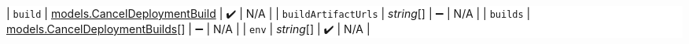 | `build`                                                                                                                                                                                                                                                                                                        | [models.CancelDeploymentBuild](../models/canceldeploymentbuild.md)                                                                                                                                                                                                                                             | :heavy_check_mark:                                                                                                                                                                                                                                                                                             | N/A                                                                                                                                                                                                                                                                                                            |
| `buildArtifactUrls`                                                                                                                                                                                                                                                                                            | *string*[]                                                                                                                                                                                                                                                                                                     | :heavy_minus_sign:                                                                                                                                                                                                                                                                                             | N/A                                                                                                                                                                                                                                                                                                            |
| `builds`                                                                                                                                                                                                                                                                                                       | [models.CancelDeploymentBuilds](../models/canceldeploymentbuilds.md)[]                                                                                                                                                                                                                                         | :heavy_minus_sign:                                                                                                                                                                                                                                                                                             | N/A                                                                                                                                                                                                                                                                                                            |
| `env`                                                                                                                                                                                                                                                                                                          | *string*[]                                                                                                                                                                                                                                                                                                     | :heavy_check_mark:                                                                                                                                                                                                                                                                                             | N/A                                                                                                                                                                                                                                                                                                            |